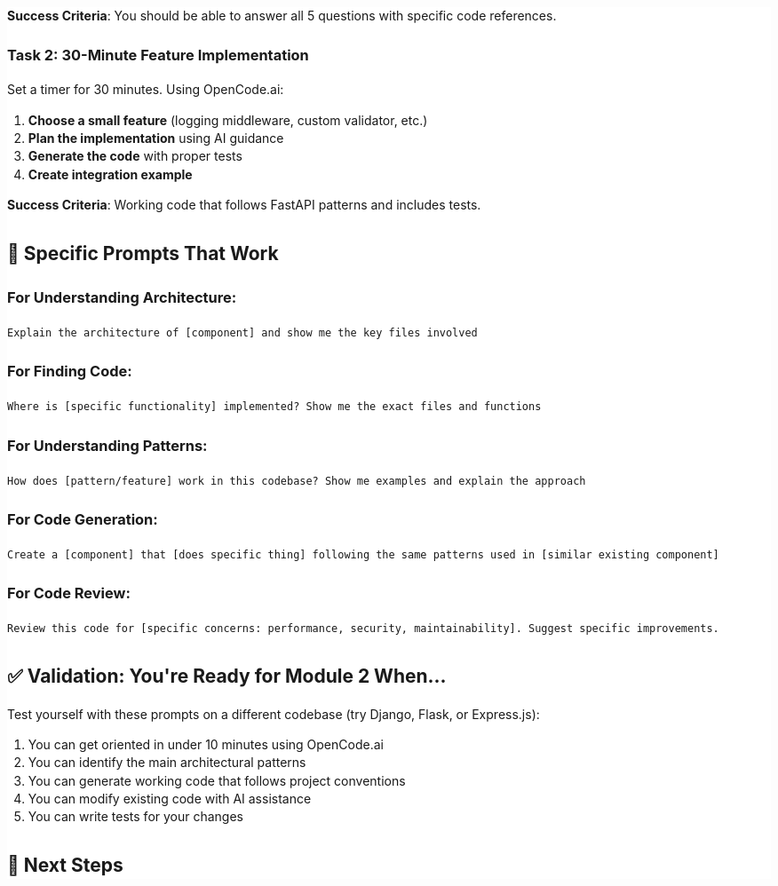 **Success Criteria**: You should be able to answer all 5 questions with specific code references.

### Task 2: 30-Minute Feature Implementation
Set a timer for 30 minutes. Using OpenCode.ai:

1. **Choose a small feature** (logging middleware, custom validator, etc.)
2. **Plan the implementation** using AI guidance
3. **Generate the code** with proper tests
4. **Create integration example**

**Success Criteria**: Working code that follows FastAPI patterns and includes tests.

## 🎯 Specific Prompts That Work

### For Understanding Architecture:
```
Explain the architecture of [component] and show me the key files involved
```

### For Finding Code:
```
Where is [specific functionality] implemented? Show me the exact files and functions
```

### For Understanding Patterns:
```
How does [pattern/feature] work in this codebase? Show me examples and explain the approach
```

### For Code Generation:
```
Create a [component] that [does specific thing] following the same patterns used in [similar existing component]
```

### For Code Review:
```
Review this code for [specific concerns: performance, security, maintainability]. Suggest specific improvements.
```

## ✅ Validation: You're Ready for Module 2 When...

Test yourself with these prompts on a different codebase (try Django, Flask, or Express.js):

1. You can get oriented in under 10 minutes using OpenCode.ai
2. You can identify the main architectural patterns
3. You can generate working code that follows project conventions  
4. You can modify existing code with AI assistance
5. You can write tests for your changes

## 🚀 Next Steps
